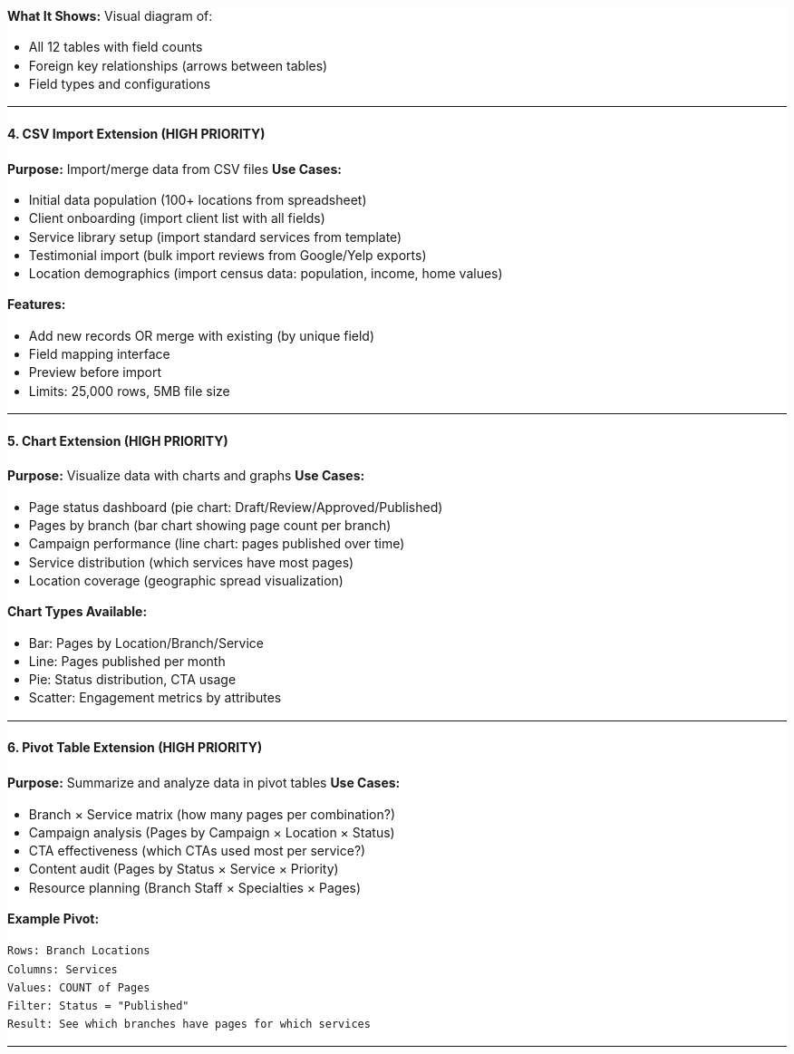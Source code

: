 **What It Shows:** Visual diagram of:
- All 12 tables with field counts
- Foreign key relationships (arrows between tables)
- Field types and configurations

---

#### 4. **CSV Import Extension** (HIGH PRIORITY)
**Purpose:** Import/merge data from CSV files
**Use Cases:**
- Initial data population (100+ locations from spreadsheet)
- Client onboarding (import client list with all fields)
- Service library setup (import standard services from template)
- Testimonial import (bulk import reviews from Google/Yelp exports)
- Location demographics (import census data: population, income, home values)

**Features:**
- Add new records OR merge with existing (by unique field)
- Field mapping interface
- Preview before import
- Limits: 25,000 rows, 5MB file size

---

#### 5. **Chart Extension** (HIGH PRIORITY)
**Purpose:** Visualize data with charts and graphs
**Use Cases:**
- Page status dashboard (pie chart: Draft/Review/Approved/Published)
- Pages by branch (bar chart showing page count per branch)
- Campaign performance (line chart: pages published over time)
- Service distribution (which services have most pages)
- Location coverage (geographic spread visualization)

**Chart Types Available:**
- Bar: Pages by Location/Branch/Service
- Line: Pages published per month
- Pie: Status distribution, CTA usage
- Scatter: Engagement metrics by attributes

---

#### 6. **Pivot Table Extension** (HIGH PRIORITY)
**Purpose:** Summarize and analyze data in pivot tables
**Use Cases:**
- Branch × Service matrix (how many pages per combination?)
- Campaign analysis (Pages by Campaign × Location × Status)
- CTA effectiveness (which CTAs used most per service?)
- Content audit (Pages by Status × Service × Priority)
- Resource planning (Branch Staff × Specialties × Pages)

**Example Pivot:**
```
Rows: Branch Locations
Columns: Services
Values: COUNT of Pages
Filter: Status = "Published"
Result: See which branches have pages for which services
```

---
